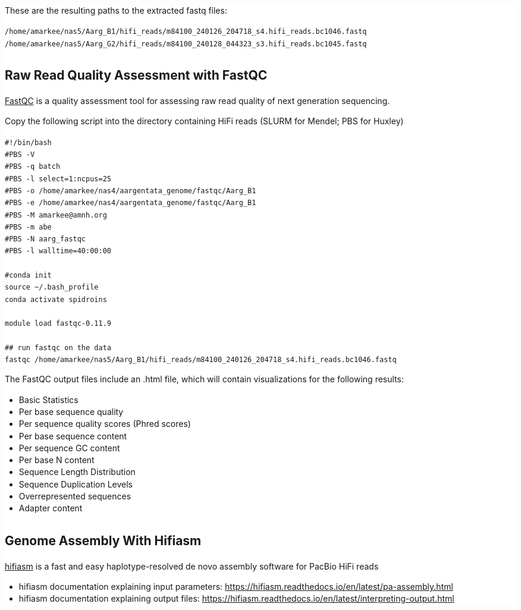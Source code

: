 These are the resulting paths to the extracted fastq files:
```
/home/amarkee/nas5/Aarg_B1/hifi_reads/m84100_240126_204718_s4.hifi_reads.bc1046.fastq
/home/amarkee/nas5/Aarg_G2/hifi_reads/m84100_240128_044323_s3.hifi_reads.bc1045.fastq
```

## **Raw Read Quality Assessment with FastQC**

[FastQC](https://www.bioinformatics.babraham.ac.uk/projects/fastqc/) is a quality assessment tool for assessing raw read quality of next generation sequencing. 

Copy the following script into the directory containing HiFi reads (SLURM for Mendel; PBS for Huxley)
```
#!/bin/bash
#PBS -V
#PBS -q batch
#PBS -l select=1:ncpus=25
#PBS -o /home/amarkee/nas4/aargentata_genome/fastqc/Aarg_B1                
#PBS -e /home/amarkee/nas4/aargentata_genome/fastqc/Aarg_B1               
#PBS -M amarkee@amnh.org
#PBS -m abe
#PBS -N aarg_fastqc
#PBS -l walltime=40:00:00

#conda init
source ~/.bash_profile
conda activate spidroins

module load fastqc-0.11.9

## run fastqc on the data 
fastqc /home/amarkee/nas5/Aarg_B1/hifi_reads/m84100_240126_204718_s4.hifi_reads.bc1046.fastq

```

The FastQC output files include an .html file, which will contain visualizations for the following results:
- Basic Statistics
- Per base sequence quality
- Per sequence quality scores (Phred scores)
- Per base sequence content
- Per sequence GC content
- Per base N content
- Sequence Length Distribution
- Sequence Duplication Levels
- Overrepresented sequences
- Adapter content


## **Genome Assembly With Hifiasm**

[hifiasm](https://hifiasm.readthedocs.io/en/latest/) is a fast and easy haplotype-resolved de novo assembly software for PacBio HiFi reads
 - hifiasm documentation explaining input parameters: https://hifiasm.readthedocs.io/en/latest/pa-assembly.html
 - hifiasm documentation explaining output files: https://hifiasm.readthedocs.io/en/latest/interpreting-output.html
